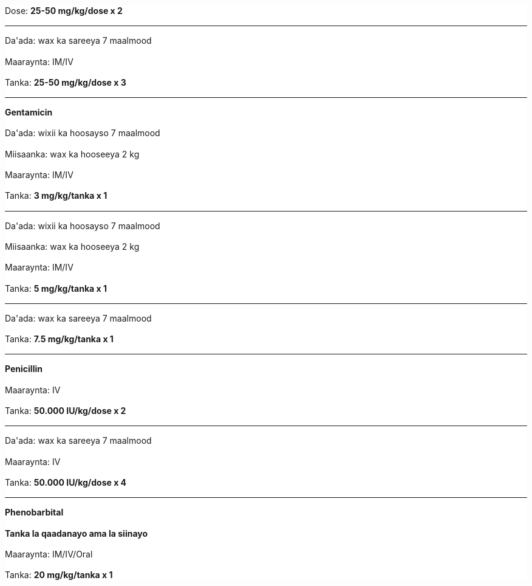 Dose: **25-50 mg/kg/dose x 2**

---

Da'ada: wax ka sareeya 7 maalmood

Maaraynta: IM/IV

Tanka: **25-50 mg/kg/dose x 3**

---

**Gentamicin**

Da'ada: wixii ka hoosayso 7 maalmood

Miisaanka: wax ka hooseeya 2 kg

Maaraynta: IM/IV

Tanka: **3 mg/kg/tanka x 1**

---

Da'ada: wixii ka hoosayso 7 maalmood

Miisaanka: wax ka hooseeya 2 kg

Maaraynta: IM/IV

Tanka: **5 mg/kg/tanka x 1**

---

Da'ada: wax ka sareeya 7 maalmood

Tanka: **7.5 mg/kg/tanka x 1**

---

**Penicillin**

Maaraynta: IV

Tanka: **50.000 IU/kg/dose x 2**

---

Da'ada: wax ka sareeya 7 maalmood

Maaraynta: IV

Tanka: **50.000 IU/kg/dose x 4**

---

**Phenobarbital**

**Tanka la qaadanayo ama la siinayo**

Maaraynta: IM/IV/Oral

Tanka: **20 mg/kg/tanka x 1**
